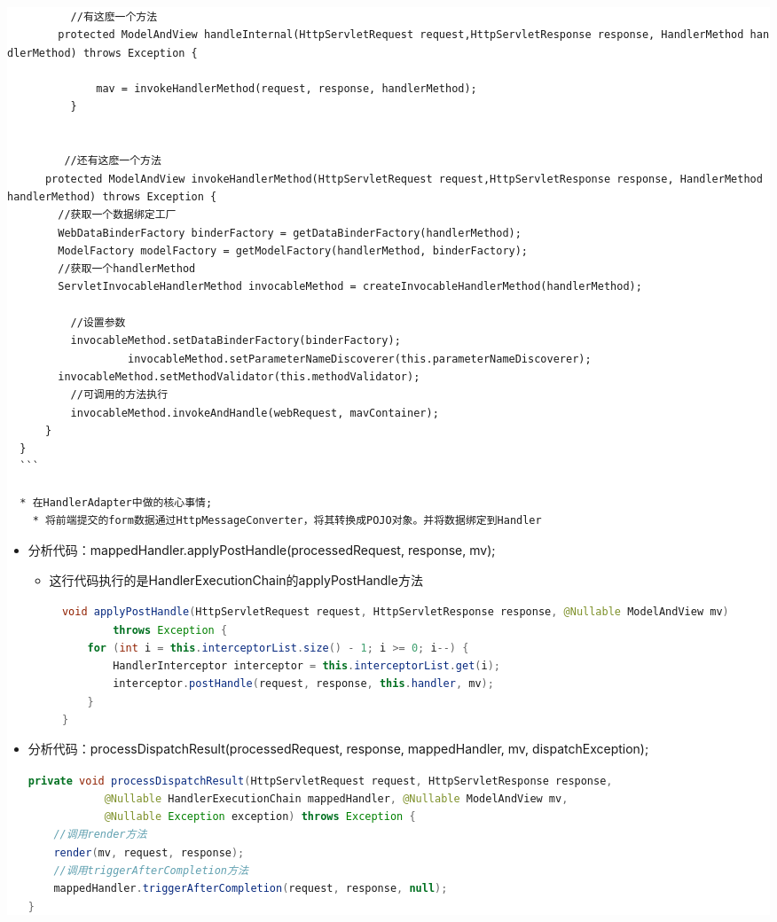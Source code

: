               //有这麽一个方法
          	protected ModelAndView handleInternal(HttpServletRequest request,HttpServletResponse response, HandlerMethod handlerMethod) throws Exception {
                  
                  mav = invokeHandlerMethod(request, response, handlerMethod);
              }
          
          
             //还有这麽一个方法
          protected ModelAndView invokeHandlerMethod(HttpServletRequest request,HttpServletResponse response, HandlerMethod handlerMethod) throws Exception {
            //获取一个数据绑定工厂  
            WebDataBinderFactory binderFactory = getDataBinderFactory(handlerMethod);
      		ModelFactory modelFactory = getModelFactory(handlerMethod, binderFactory);
      		//获取一个handlerMethod
      		ServletInvocableHandlerMethod invocableMethod = createInvocableHandlerMethod(handlerMethod);
              
              //设置参数
              invocableMethod.setDataBinderFactory(binderFactory);
                       invocableMethod.setParameterNameDiscoverer(this.parameterNameDiscoverer);
      		invocableMethod.setMethodValidator(this.methodValidator);
              //可调用的方法执行
              invocableMethod.invokeAndHandle(webRequest, mavContainer);
          }
      }
      ```
  
      * 在HandlerAdapter中做的核心事情;
        * 将前端提交的form数据通过HttpMessageConverter，将其转换成POJO对象。并将数据绑定到Handler
  
  * 分析代码：mappedHandler.applyPostHandle(processedRequest, response, mv);
  
    * 这行代码执行的是HandlerExecutionChain的applyPostHandle方法
  
      ```java
      	void applyPostHandle(HttpServletRequest request, HttpServletResponse response, @Nullable ModelAndView mv)
      			throws Exception {
      		for (int i = this.interceptorList.size() - 1; i >= 0; i--) {
      			HandlerInterceptor interceptor = this.interceptorList.get(i);
      			interceptor.postHandle(request, response, this.handler, mv);
      		}
      	}
      ```
  
  * 分析代码：processDispatchResult(processedRequest, response, mappedHandler, mv, dispatchException);
  
    ```java
    private void processDispatchResult(HttpServletRequest request, HttpServletResponse response,
    			@Nullable HandlerExecutionChain mappedHandler, @Nullable ModelAndView mv,
    			@Nullable Exception exception) throws Exception {
        //调用render方法
        render(mv, request, response);
        //调用triggerAfterCompletion方法
        mappedHandler.triggerAfterCompletion(request, response, null);
    }
    ```
  